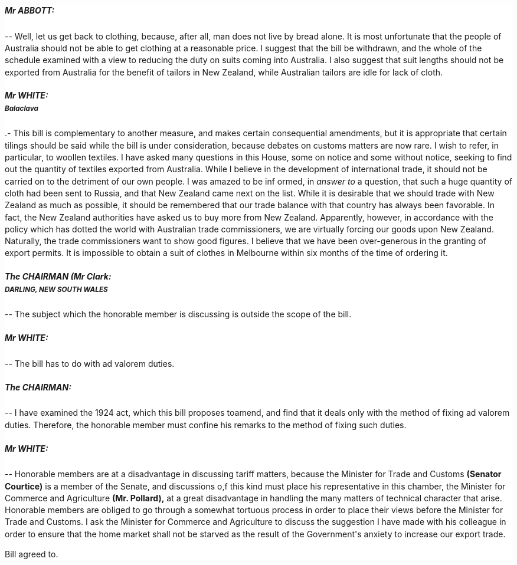 ##### Mr ABBOTT:

-- Well, let us get back to clothing, because, after all, man does not live by bread alone. It is most unfortunate that the people of Australia should not be able to get clothing at a reasonable price. I suggest that the bill be withdrawn, and the whole of the schedule examined with a view to reducing the duty on suits coming into Australia. I also suggest that suit lengths should not be exported from Australia for the benefit of tailors in New Zealand, while Australian tailors are idle for lack of cloth. 

##### Mr WHITE:<br><small class="text-muted">Balaclava</small>

.- This bill is complementary to another measure, and makes certain consequential amendments, but it is appropriate that certain tilings should be said while the bill is under consideration, because debates on customs matters are now rare. I wish to refer, in particular, to woollen textiles. I have asked many questions in this House, some on notice and some without notice, seeking to find out the quantity of textiles exported from Australia. While I believe in the development of international trade, it should not be carried on to the detriment of our own people. I was amazed to be inf ormed, in  *answer to*  a question, that such a huge quantity of cloth had been sent to Russia, and that New Zealand came next on the list. While it is desirable that we should trade with New Zealand as much as possible, it should be remembered that our trade balance with that country has always been favorable. In fact, the New Zealand authorities have asked us to buy more from New Zealand. Apparently, however, in accordance with the policy which has dotted the world with Australian trade commissioners, we are virtually forcing our goods upon New Zealand. Naturally, the trade commissioners want to show good figures. I believe that we have been over-generous in the granting of export permits. It is impossible to obtain a suit of clothes in Melbourne within six months of the time of ordering it. 

##### The CHAIRMAN (Mr Clark:<br><small class="text-muted">DARLING, NEW SOUTH WALES</small>

-- The subject which the honorable member is discussing is outside the scope of the bill. 

##### Mr WHITE:

-- The bill has to do with ad valorem duties. 

##### The CHAIRMAN:

-- I have examined the 1924 act, which this bill proposes toamend, and find that it deals only with the method of fixing ad valorem duties. Therefore, the honorable member must confine his remarks to the method of fixing such duties. 

##### Mr WHITE:

-- Honorable members are at a disadvantage in discussing tariff matters, because the Minister for Trade and Customs  **(Senator Courtice)**  is a member of the Senate, and discussions o,f this kind must place his representative in this chamber, the Minister for Commerce and Agriculture  **(Mr. Pollard),**  at a great disadvantage in handling the many matters of technical character that arise. Honorable members are obliged to go through a somewhat tortuous process in order to place their views before the Minister for Trade and Customs. I ask the Minister for Commerce and Agriculture to discuss the suggestion I have made with his colleague in order to ensure that the home market shall not be starved as the result of the Government's anxiety to increase our export trade. 

Bill agreed to. 
